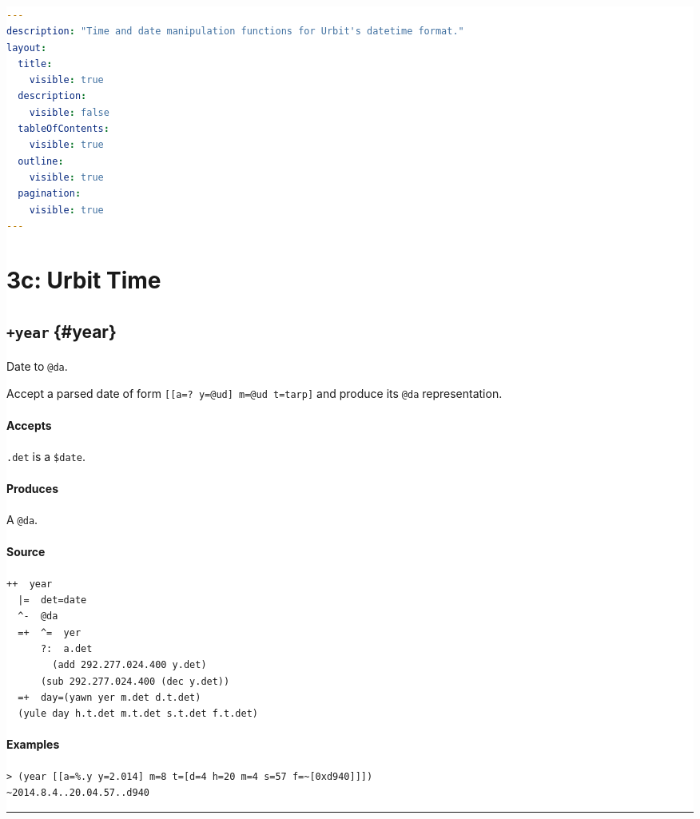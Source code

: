 ```yaml
---
description: "Time and date manipulation functions for Urbit's datetime format."
layout:
  title:
    visible: true
  description:
    visible: false
  tableOfContents:
    visible: true
  outline:
    visible: true
  pagination:
    visible: true
---
```


# 3c: Urbit Time

## `+year` {#year}

Date to `@da`.

Accept a parsed date of form `[[a=? y=@ud] m=@ud t=tarp]` and produce its `@da` representation.

#### Accepts

`.det` is a `$date`.

#### Produces

A `@da`.

#### Source

```hoon
++  year
  |=  det=date
  ^-  @da
  =+  ^=  yer
      ?:  a.det
        (add 292.277.024.400 y.det)
      (sub 292.277.024.400 (dec y.det))
  =+  day=(yawn yer m.det d.t.det)
  (yule day h.t.det m.t.det s.t.det f.t.det)
```

#### Examples

```
> (year [[a=%.y y=2.014] m=8 t=[d=4 h=20 m=4 s=57 f=~[0xd940]]])
~2014.8.4..20.04.57..d940
```

---